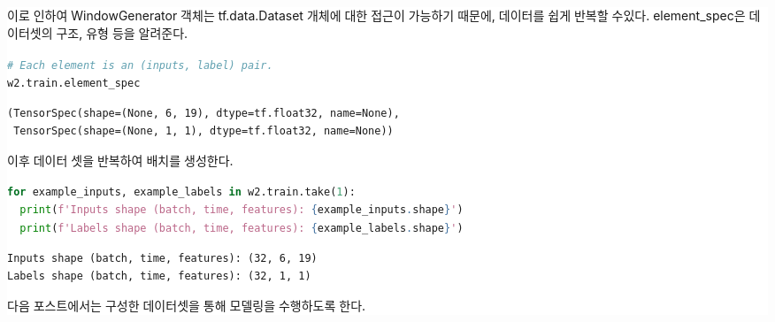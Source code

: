 이로 인하여 WindowGenerator 객체는 tf.data.Dataset 개체에 대한 접근이 가능하기 때문에, 데이터를 쉽게 반복할 수있다. element_spec은 데이터셋의 구조, 유형 등을 알려준다.

```python
# Each element is an (inputs, label) pair.
w2.train.element_spec
```

```
(TensorSpec(shape=(None, 6, 19), dtype=tf.float32, name=None),
 TensorSpec(shape=(None, 1, 1), dtype=tf.float32, name=None))
```

이후 데이터 셋을 반복하여 배치를 생성한다.

```python
for example_inputs, example_labels in w2.train.take(1):
  print(f'Inputs shape (batch, time, features): {example_inputs.shape}')
  print(f'Labels shape (batch, time, features): {example_labels.shape}')
```

```
Inputs shape (batch, time, features): (32, 6, 19)
Labels shape (batch, time, features): (32, 1, 1)
```

다음 포스트에서는 구성한 데이터셋을 통해 모델링을 수행하도록 한다.















